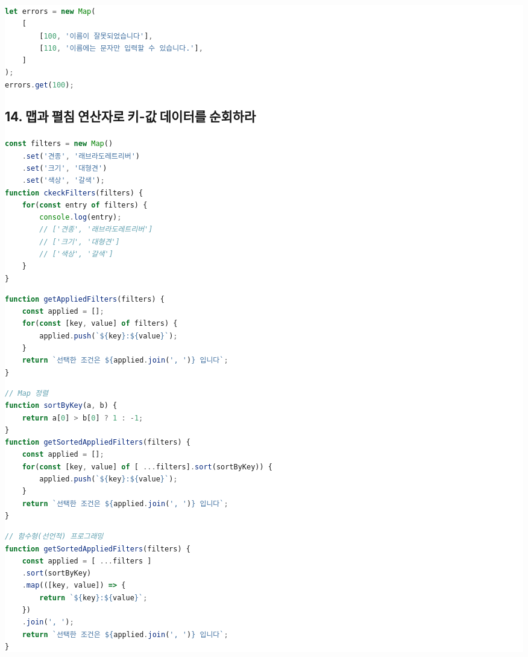 ```javascript
let errors = new Map(
	[
		[100, '이름이 잘못되었습니다'],
		[110, '이름에는 문자만 입력할 수 있습니다.'],
	]
);
errors.get(100);
```


## 14. 맵과 펼침 연산자로 키-값 데이터를 순회하라  
```javascript
const filters = new Map()
	.set('견종', '래브라도레트리버')
	.set('크기', '대형견')
	.set('색상', '갈색');
function ckeckFilters(filters) {
	for(const entry of filters) {
		console.log(entry); 
		// ['견종', '래브라도레트리버']
		// ['크기', '대형견']
		// ['색상', '갈색']
	}
}
```

```javascript
function getAppliedFilters(filters) {
	const applied = [];
	for(const [key, value] of filters) {
		applied.push(`${key}:${value}`);
	}
	return `선택한 조건은 ${applied.join(', ')} 입니다`;
}
```

```javascript
// Map 정렬
function sortByKey(a, b) {
	return a[0] > b[0] ? 1 : -1;
}
function getSortedAppliedFilters(filters) {
	const applied = [];
	for(const [key, value] of [ ...filters].sort(sortByKey)) {
		applied.push(`${key}:${value}`);
	}
	return `선택한 조건은 ${applied.join(', ')} 입니다`;
}
```

```javascript
// 함수형(선언적) 프로그래밍
function getSortedAppliedFilters(filters) {
	const applied = [ ...filters ]
	.sort(sortByKey)
	.map(([key, value]) => {
		return `${key}:${value}`;
	})
	.join(', ');
	return `선택한 조건은 ${applied.join(', ')} 입니다`;
}
```

